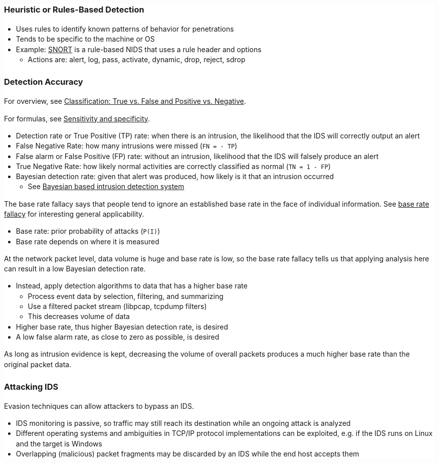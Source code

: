### Heuristic or Rules-Based Detection

- Uses rules to identify known patterns of behavior for penetrations
- Tends to be specific to the machine or OS
- Example: [SNORT](https://www.snort.org/) is a rule-based NIDS that uses a rule header and options
    - Actions are: alert, log, pass, activate, dynamic, drop, reject, sdrop

### Detection Accuracy

For overview, see [Classification: True vs. False and Positive vs. Negative](https://developers.google.com/machine-learning/crash-course/classification/true-false-positive-negative).

For formulas, see [Sensitivity and specificity](https://en.wikipedia.org/wiki/Sensitivity_and_specificity).

- Detection rate or True Positive (TP) rate: when there is an intrusion, the likelihood that the IDS will correctly output an alert
- False Negative Rate: how many intrusions were missed (`FN = - TP`)
- False alarm or False Positive (FP) rate: without an intrusion, likelihood that the IDS will falsely produce an alert
- True Negative Rate: how likely normal activities are correctly classified as normal (`TN = 1 - FP`)
- Bayesian detection rate: given that alert was produced, how likely is it that an intrusion occurred
    - See [Bayesian based intrusion detection system](https://www.sciencedirect.com/science/article/pii/S1319157811000292)

The base rate fallacy says that people tend to ignore an established base rate in the face of individual information. See [base rate fallacy](https://en.wikipedia.org/wiki/Base_rate_fallacy) for interesting general applicability.

- Base rate: prior probability of attacks (`P(I)`)
- Base rate depends on where it is measured

At the network packet level, data volume is huge and base rate is low, so the base rate fallacy tells us that applying analysis here can result in a low Bayesian detection rate.

- Instead, apply detection algorithms to data that has a higher base rate
    - Process event data by selection, filtering, and summarizing
    - Use a filtered packet stream (libpcap, tcpdump filters)
    - This decreases volume of data
- Higher base rate, thus higher Bayesian detection rate, is desired
- A low false alarm rate, as close to zero as possible, is desired

As long as intrusion evidence is kept, decreasing the volume of overall packets produces a much higher base rate than the original packet data.

### Attacking IDS

Evasion techniques can allow attackers to bypass an IDS.

- IDS monitoring is passive, so traffic may still reach its destination while an ongoing attack is analyzed
- Different operating systems and ambiguities in TCP/IP protocol implementations can be exploited, e.g. if the IDS runs on Linux and the target is Windows
- Overlapping (malicious) packet fragments may be discarded by an IDS while the end host accepts them
